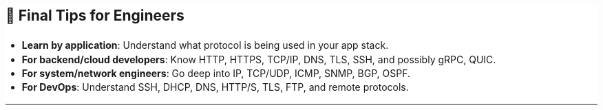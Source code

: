 
## 🧠 Final Tips for Engineers

* **Learn by application**: Understand what protocol is being used in your app stack.
* **For backend/cloud developers**: Know HTTP, HTTPS, TCP/IP, DNS, TLS, SSH, and possibly gRPC, QUIC.
* **For system/network engineers**: Go deep into IP, TCP/UDP, ICMP, SNMP, BGP, OSPF.
* **For DevOps**: Understand SSH, DHCP, DNS, HTTP/S, TLS, FTP, and remote protocols.

---
